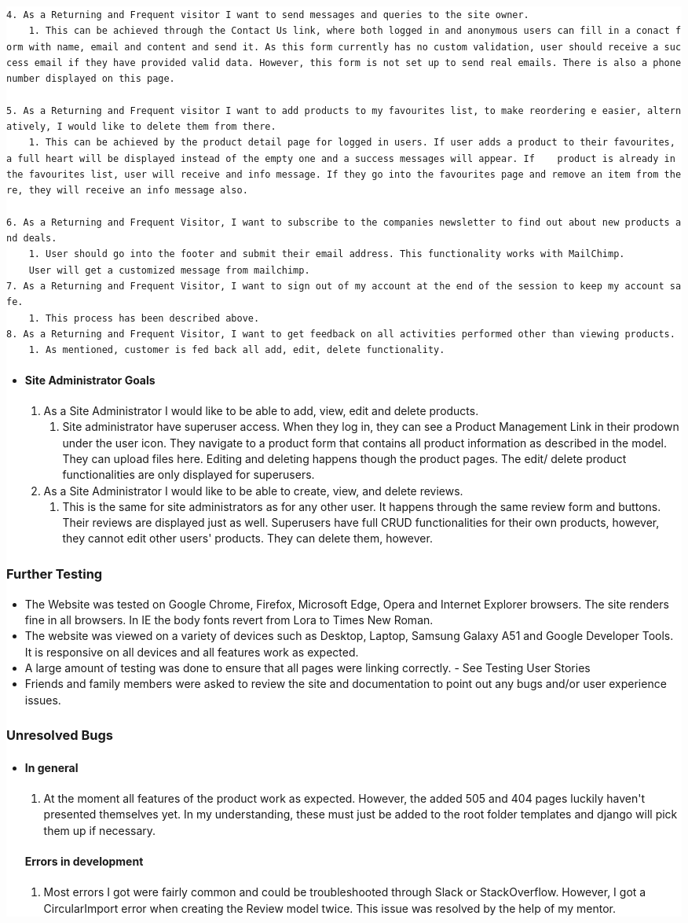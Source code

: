     4. As a Returning and Frequent visitor I want to send messages and queries to the site owner.
        1. This can be achieved through the Contact Us link, where both logged in and anonymous users can fill in a conact form with name, email and content and send it. As this form currently has no custom validation, user should receive a success email if they have provided valid data. However, this form is not set up to send real emails. There is also a phone number displayed on this page.

    5. As a Returning and Frequent visitor I want to add products to my favourites list, to make reordering e easier, alternatively, I would like to delete them from there.
        1. This can be achieved by the product detail page for logged in users. If user adds a product to their favourites, a full heart will be displayed instead of the empty one and a success messages will appear. If    product is already in the favourites list, user will receive and info message. If they go into the favourites page and remove an item from there, they will receive an info message also.

    6. As a Returning and Frequent Visitor, I want to subscribe to the companies newsletter to find out about new products and deals.
        1. User should go into the footer and submit their email address. This functionality works with MailChimp.
        User will get a customized message from mailchimp.
    7. As a Returning and Frequent Visitor, I want to sign out of my account at the end of the session to keep my account safe.
        1. This process has been described above.
    8. As a Returning and Frequent Visitor, I want to get feedback on all activities performed other than viewing products.
        1. As mentioned, customer is fed back all add, edit, delete functionality.


-   #### Site Administrator Goals

    1. As a Site Administrator I would like to be able to add, view, edit and delete products.
        1. Site administrator have superuser access. When they log in, they can see a Product Management Link in their prodown under the user icon. They navigate to a product form that contains all product information as described in the model. They can upload files here. Editing and deleting happens though the product pages. The edit/ delete product functionalities are only displayed for superusers.
    1. As a Site Administrator I would like to be able to create, view, and delete reviews.
        1. This is the same for site administrators as for any other user. It happens through the same review form and buttons. Their reviews are displayed just as well. Superusers have full CRUD functionalities for their own products, however, they cannot edit other users' products. They can delete them, however. 
### Further Testing

-   The Website was tested on Google Chrome, Firefox, Microsoft Edge, Opera and Internet Explorer browsers. The site renders fine in all browsers. In IE the body fonts revert from Lora to Times New Roman.
-   The website was viewed on a variety of devices such as Desktop, Laptop, Samsung Galaxy A51 and Google Developer Tools. It is responsive on all devices and all features work as expected.
-   A large amount of testing was done to ensure that all pages were linking correctly. - See Testing User Stories
-   Friends and family members were asked to review the site and documentation to point out any bugs and/or user experience issues.

### Unresolved Bugs

-   #### In general
    1. At the moment all features of the product work as expected. However, the added 505 and 404 pages luckily 
    haven't presented themselves yet. In my understanding, these must just be added to the root folder templates and django will pick them up if necessary. 
    #### Errors in development
    1. Most errors I got were fairly common and could be troubleshooted through Slack or StackOverflow. However, 
    I got a CircularImport error when creating the Review model twice. This issue was resolved by the help of my mentor.
 